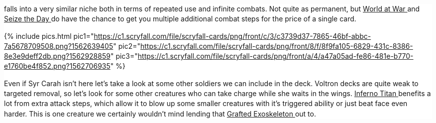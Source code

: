 </a> falls into a very similar niche both in terms of repeated use and infinite combats. Not quite as permanent, but 
<a
	class="accented-link"
	target="_blank"
	href="https://scryfall.com/card/roe/172/world-at-war?utm_source=api"
	data-toggle="popover"
	data-placement="top"
	data-content="<img src='https://c1.scryfall.com/file/scryfall-cards/normal/front/a/4/a47a05ad-fe86-481e-b770-e1760be4f852.jpg?1562706935' width=100% height=100%>">
	World at War
</a> and 
<a
	class="accented-link"
	target="_blank"
	href="https://scryfall.com/card/uma/147/seize-the-day?utm_source=api"
	data-toggle="popover"
	data-placement="top"
	data-content="<img src='https://c1.scryfall.com/file/scryfall-cards/normal/front/0/e/0ee67808-abe3-4755-83a0-03681ad5f82f.jpg?1547517395' width=100% height=100%>">
	Seize the Day
</a> do have the chance to get you multiple additional combat steps for the price of a single card.

{% include pics.html 
pic1="https://c1.scryfall.com/file/scryfall-cards/png/front/c/3/c3739d37-7865-46bf-abbc-7a5678709508.png?1562639405"
pic2="https://c1.scryfall.com/file/scryfall-cards/png/front/8/f/8f9fa105-6829-431c-8386-8e3e9deff2db.png?1562928859"
pic3="https://c1.scryfall.com/file/scryfall-cards/png/front/a/4/a47a05ad-fe86-481e-b770-e1760be4f852.png?1562706935"
%}
<br />

Even if Syr Carah isn’t here let’s take a look at some other soldiers we can include in the deck. Voltron decks are quite weak to targeted removal, so let’s look for some other creatures who can take charge while she waits in the wings. 
<a
	class="accented-link"
	target="_blank"
	href="https://scryfall.com/card/cm2/109/inferno-titan?utm_source=api"
	data-toggle="popover"
	data-placement="top"
	data-content="<img src='https://c1.scryfall.com/file/scryfall-cards/normal/front/1/1/116eafca-668b-4864-bb7b-9d615c93c059.jpg?1562272422' width=100% height=100%>">
	Inferno Titan
</a> benefits a lot from extra attack steps, which allow it to blow up some smaller creatures with it’s triggered ability or just beat face even harder. This is one creature we certainly wouldn’t mind lending that 
<a
	class="accented-link"
	target="_blank"
	href="https://scryfall.com/card/td2/74/grafted-exoskeleton?utm_source=api"
	data-toggle="popover"
	data-placement="top"
	data-content="<img src='https://c1.scryfall.com/file/scryfall-cards/normal/front/f/8/f86a9d3f-43a8-4da3-9eed-353582986140.jpg?1562945084' width=100% height=100%>">
	Grafted Exoskeleton
</a> out to. 
<a
	class="accented-link"
	target="_blank"
	href="https://scryfall.com/card/td2/51/plague-myr?utm_source=api"
	data-toggle="popover"
	data-placement="top"
	data-content="<img src='https://c1.scryfall.com/file/scryfall-cards/normal/front/5/c/5cc8b864-c6db-4e4d-b9bc-ec84a4c3aa79.jpg?1562913810' width=100% height=100%>">